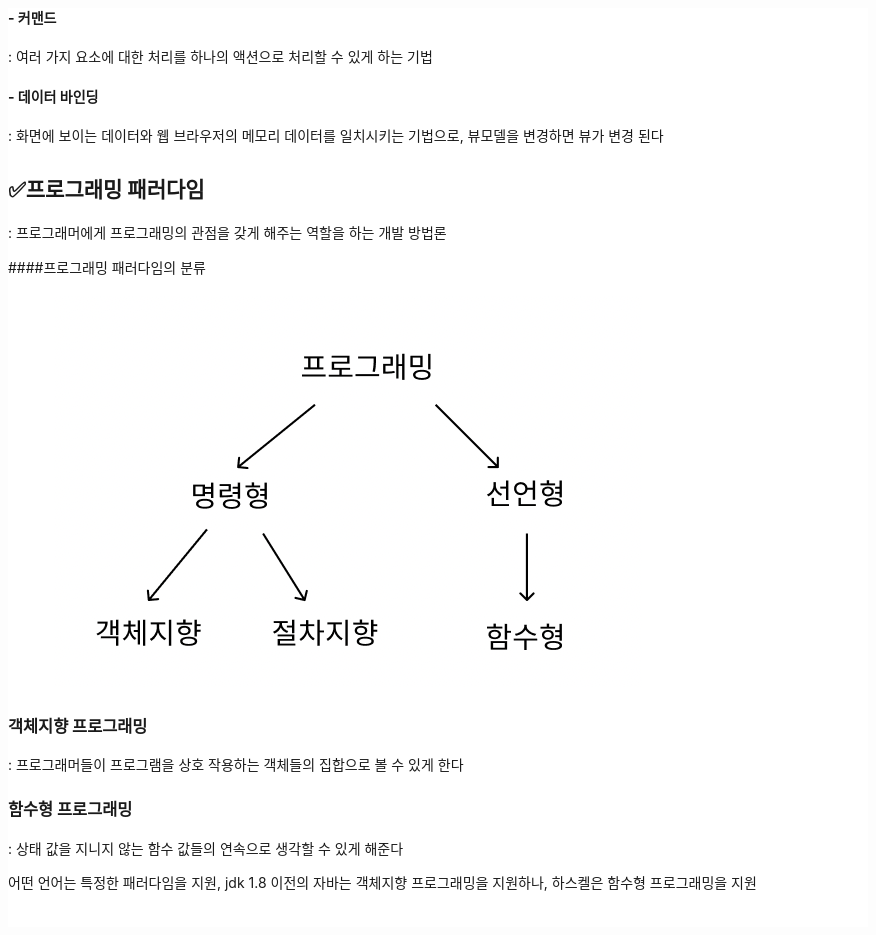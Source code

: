 

#### - 커맨드

: 여러 가지 요소에 대한 처리를 하나의 액션으로 처리할 수 있게 하는 기법



#### - 데이터 바인딩

: 화면에 보이는 데이터와 웹 브라우저의 메모리 데이터를 일치시키는 기법으로, 뷰모델을 변경하면 뷰가 변경 된다



## ✅프로그래밍 패러다임
:  프로그래머에게 프로그래밍의 관점을 갖게 해주는 역할을 하는 개발 방법론



####프로그래밍 패러다임의 분류

![img_6.png](img_6.png)



### 객체지향 프로그래밍
: 프로그래머들이 프로그램을 상호 작용하는 객체들의 집합으로 볼 수 있게 한다

### 함수형 프로그래밍
: 상태 값을 지니지 않는 함수 값들의 연속으로 생각할 수 있게 해준다



어떤 언어는 특정한 패러다임을 지원,  jdk 1.8 이전의 자바는 객체지향 프로그래밍을 지원하나,
하스켈은 함수형 프로그래밍을 지원

<br>
